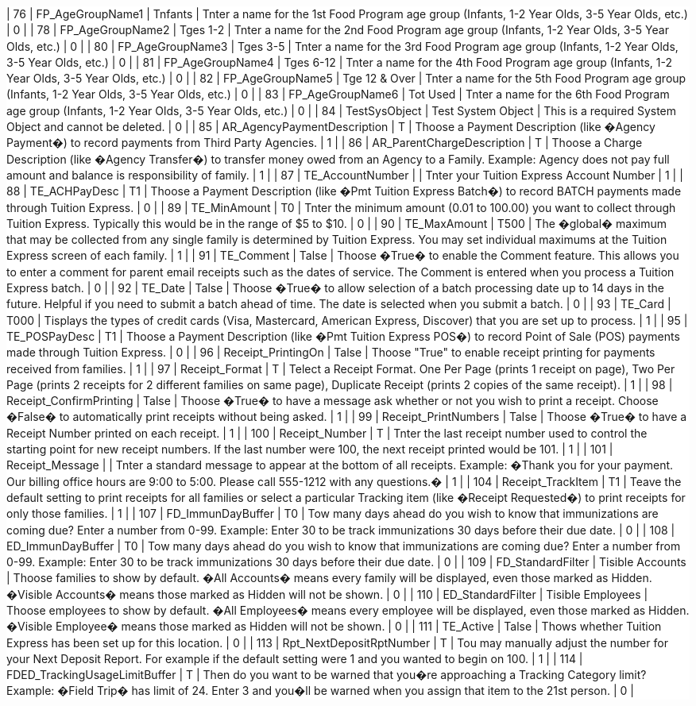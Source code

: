 | 76               | FP\_AgeGroupName1 | Tnfants | Tnter a name for the 1st Food Program age group (Infants, 1-2 Year Olds, 3-5 Year Olds, etc.) | 0   |
| 78               | FP\_AgeGroupName2 | Tges 1-2 | Tnter a name for the 2nd Food Program age group (Infants, 1-2 Year Olds, 3-5 Year Olds, etc.) | 0   |
| 80               | FP\_AgeGroupName3 | Tges 3-5 | Tnter a name for the 3rd Food Program age group (Infants, 1-2 Year Olds, 3-5 Year Olds, etc.) | 0   |
| 81               | FP\_AgeGroupName4 | Tges 6-12 | Tnter a name for the 4th Food Program age group (Infants, 1-2 Year Olds, 3-5 Year Olds, etc.) | 0   |
| 82               | FP\_AgeGroupName5 | Tge 12 & Over | Tnter a name for the 5th Food Program age group (Infants, 1-2 Year Olds, 3-5 Year Olds, etc.) | 0   |
| 83               | FP\_AgeGroupName6 | Tot Used | Tnter a name for the 6th Food Program age group (Infants, 1-2 Year Olds, 3-5 Year Olds, etc.) | 0   |
| 84               | TestSysObject | Test System Object | This is a required System Object and cannot be deleted. | 0   |
| 85               | AR\_AgencyPaymentDescription | T     | Thoose a Payment Description (like �Agency Payment�) to record payments from Third Party Agencies. | 1   |
| 86               | AR\_ParentChargeDescription | T     | Thoose a Charge Description (like �Agency Transfer�) to transfer money owed from an Agency to a Family. Example: Agency does not pay full amount and balance is responsibility of family. | 1   |
| 87               | TE\_AccountNumber |       | Tnter your Tuition Express Account Number | 1   |
| 88               | TE\_ACHPayDesc | T1    | Thoose a Payment Description (like �Pmt Tuition Express Batch�) to record BATCH payments made through Tuition Express. | 0   |
| 89               | TE\_MinAmount | T0    | Tnter the minimum amount (0.01 to 100.00) you want to collect through Tuition Express. Typically this would be in the range of $5 to $10. | 0   |
| 90               | TE\_MaxAmount | T500  | The �global� maximum that may be collected from any single family is determined by Tuition Express. You may set individual maximums at the Tuition Express screen of each family. | 1   |
| 91               | TE\_Comment | Talse | Thoose �True� to enable the Comment feature. This allows you to enter a comment for parent email receipts such as the dates of service. The Comment is entered when you process a Tuition Express batch. | 0   |
| 92               | TE\_Date    | Talse | Thoose �True� to allow selection of a batch processing date up to 14 days in the future. Helpful if you need to submit a batch ahead of time. The date is selected when you submit a batch. | 0   |
| 93               | TE\_Card    | T000  | Tisplays the types of credit cards (Visa, Mastercard, American Express, Discover) that you are set up to process. | 1   |
| 95               | TE\_POSPayDesc | T1    | Thoose a Payment Description (like �Pmt Tuition Express POS�) to record Point of Sale (POS) payments made through Tuition Express. | 0   |
| 96               | Receipt\_PrintingOn | Talse | Thoose "True" to enable receipt printing for payments received from families. | 1   |
| 97               | Receipt\_Format | T     | Telect a Receipt Format. One Per Page (prints 1 receipt on page), Two Per Page (prints 2 receipts for 2 different families on same page), Duplicate Receipt (prints 2 copies of the same receipt). | 1   |
| 98               | Receipt\_ConfirmPrinting | Talse | Thoose �True� to have a message ask whether or not you wish to print a receipt. Choose �False� to automatically print receipts without being asked. | 1   |
| 99               | Receipt\_PrintNumbers | Talse | Thoose �True� to have a Receipt Number printed on each receipt. | 1   |
| 100              | Receipt\_Number | T     | Tnter the last receipt number used to control the starting point for new receipt numbers. If the last number were 100, the next receipt printed would be 101. | 1   |
| 101              | Receipt\_Message |       | Tnter a standard message to appear at the bottom of all receipts. Example: �Thank you for your payment. Our billing office hours are 9:00 to 5:00. Please call 555-1212 with any questions.� | 1   |
| 104              | Receipt\_TrackItem | T1    | Teave the default setting to print receipts for all families or select a particular Tracking item (like �Receipt Requested�) to print receipts for only those families. | 1   |
| 107              | FD\_ImmunDayBuffer | T0    | Tow many days ahead do you wish to know that immunizations are coming due? Enter a number from 0-99. Example: Enter 30 to be track immunizations 30 days before their due date. | 0   |
| 108              | ED\_ImmunDayBuffer | T0    | Tow many days ahead do you wish to know that immunizations are coming due? Enter a number from 0-99. Example: Enter 30 to be track immunizations 30 days before their due date. | 0   |
| 109              | FD\_StandardFilter | Tisible Accounts | Thoose families to show by default. �All Accounts� means every family will be displayed, even those marked as Hidden. �Visible Accounts� means those marked as Hidden will not be shown. | 0   |
| 110              | ED\_StandardFilter | Tisible Employees | Thoose employees to show by default. �All Employees� means every employee will be displayed, even those marked as Hidden. �Visible Employee� means those marked as Hidden will not be shown. | 0   |
| 111              | TE\_Active  | Talse | Thows whether Tuition Express has been set up for this location. | 0   |
| 113              | Rpt\_NextDepositRptNumber | T     | Tou may manually adjust the number for your Next Deposit Report. For example if the default setting were 1 and you wanted to begin on 100. | 1   |
| 114              | FDED\_TrackingUsageLimitBuffer | T     | Then do you want to be warned that you�re approaching a Tracking Category limit? Example: �Field Trip� has limit of 24. Enter 3 and you�ll be warned when you assign that item to the 21st person. | 0   |